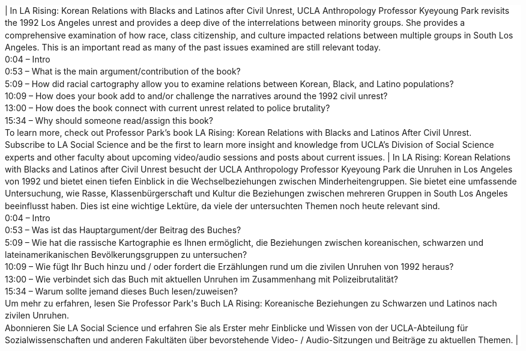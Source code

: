 | In LA Rising: Korean Relations with Blacks and Latinos after Civil Unrest, UCLA Anthropology Professor Kyeyoung Park revisits the 1992 Los Angeles unrest and provides a deep dive of the interrelations between minority groups. She provides a comprehensive examination of how race, class citizenship, and culture impacted relations between multiple groups in South Los Angeles. This is an important read as many of the past issues examined are still relevant today.<br/>0:04 – Intro<br/>0:53 – What is the main argument/contribution of the book?<br/>5:09 – How did racial cartography allow you to examine relations between Korean, Black, and Latino populations?<br/>10:09 – How does your book add to and/or challenge the narratives around the 1992 civil unrest?<br/>13:00 – How does the book connect with current unrest related to police brutality?<br/>15:34 – Why should someone read/assign this book?<br/>To learn more, check out Professor Park’s book LA Rising: Korean Relations with Blacks and Latinos After Civil Unrest.<br/>Subscribe to LA Social Science and be the first to learn more insight and knowledge from UCLA’s Division of Social Science experts and other faculty about upcoming video/audio sessions and posts about current issues. | In LA Rising: Korean Relations with Blacks and Latinos after Civil Unrest besucht der UCLA Anthropology Professor Kyeyoung Park die Unruhen in Los Angeles von 1992 und bietet einen tiefen Einblick in die Wechselbeziehungen zwischen Minderheitengruppen. Sie bietet eine umfassende Untersuchung, wie Rasse, Klassenbürgerschaft und Kultur die Beziehungen zwischen mehreren Gruppen in South Los Angeles beeinflusst haben. Dies ist eine wichtige Lektüre, da viele der untersuchten Themen noch heute relevant sind.<br/>0:04 – Intro<br/>0:53 – Was ist das Hauptargument/der Beitrag des Buches?<br/>5:09 – Wie hat die rassische Kartographie es Ihnen ermöglicht, die Beziehungen zwischen koreanischen, schwarzen und lateinamerikanischen Bevölkerungsgruppen zu untersuchen?<br/>10:09 – Wie fügt Ihr Buch hinzu und / oder fordert die Erzählungen rund um die zivilen Unruhen von 1992 heraus?<br/>13:00 – Wie verbindet sich das Buch mit aktuellen Unruhen im Zusammenhang mit Polizeibrutalität?<br/>15:34 – Warum sollte jemand dieses Buch lesen/zuweisen?<br/>Um mehr zu erfahren, lesen Sie Professor Park's Buch LA Rising: Koreanische Beziehungen zu Schwarzen und Latinos nach zivilen Unruhen.<br/>Abonnieren Sie LA Social Science und erfahren Sie als Erster mehr Einblicke und Wissen von der UCLA-Abteilung für Sozialwissenschaften und anderen Fakultäten über bevorstehende Video- / Audio-Sitzungen und Beiträge zu aktuellen Themen. |
